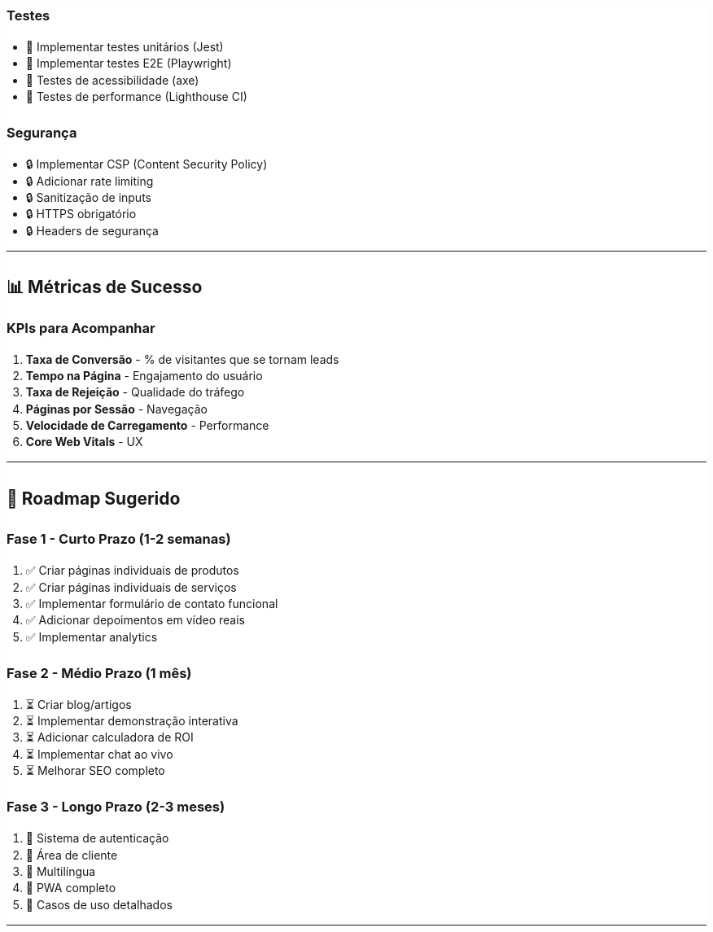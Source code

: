 ### **Testes**
- 🧪 Implementar testes unitários (Jest)
- 🧪 Implementar testes E2E (Playwright)
- 🧪 Testes de acessibilidade (axe)
- 🧪 Testes de performance (Lighthouse CI)

### **Segurança**
- 🔒 Implementar CSP (Content Security Policy)
- 🔒 Adicionar rate limiting
- 🔒 Sanitização de inputs
- 🔒 HTTPS obrigatório
- 🔒 Headers de segurança

---

## 📊 Métricas de Sucesso

### **KPIs para Acompanhar**
1. **Taxa de Conversão** - % de visitantes que se tornam leads
2. **Tempo na Página** - Engajamento do usuário
3. **Taxa de Rejeição** - Qualidade do tráfego
4. **Páginas por Sessão** - Navegação
5. **Velocidade de Carregamento** - Performance
6. **Core Web Vitals** - UX

---

## 🎯 Roadmap Sugerido

### **Fase 1 - Curto Prazo (1-2 semanas)**
1. ✅ Criar páginas individuais de produtos
2. ✅ Criar páginas individuais de serviços
3. ✅ Implementar formulário de contato funcional
4. ✅ Adicionar depoimentos em vídeo reais
5. ✅ Implementar analytics

### **Fase 2 - Médio Prazo (1 mês)**
1. ⏳ Criar blog/artigos
2. ⏳ Implementar demonstração interativa
3. ⏳ Adicionar calculadora de ROI
4. ⏳ Implementar chat ao vivo
5. ⏳ Melhorar SEO completo

### **Fase 3 - Longo Prazo (2-3 meses)**
1. 📅 Sistema de autenticação
2. 📅 Área de cliente
3. 📅 Multilíngua
4. 📅 PWA completo
5. 📅 Casos de uso detalhados

---